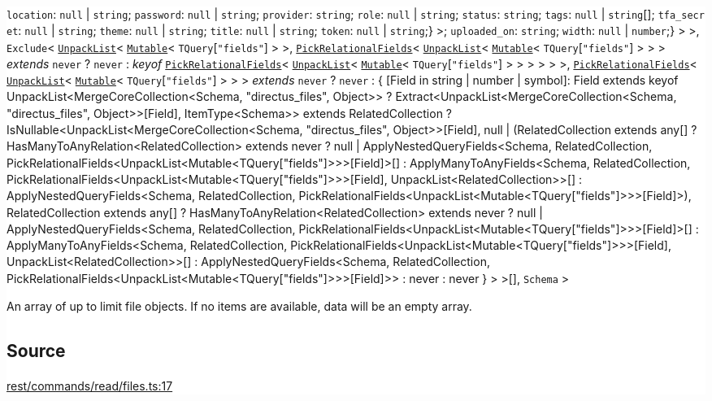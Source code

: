 `location`: `null` \| `string`; `password`: `null` \| `string`; `provider`: `string`; `role`: `null` \| `string`;
`status`: `string`; `tags`: `null` \| `string`[]; `tfa_secret`: `null` \| `string`; `theme`: `null` \| `string`;
`title`: `null` \| `string`; `token`: `null` \| `string`;} \>; `uploaded_on`: `string`; `width`: `null` \| `number`;} \>
\>, `Exclude`\< [`UnpackList`](../../types-1/type-aliases/type-alias.UnpackList.md)\<
[`Mutable`](../../types-1/type-aliases/type-alias.Mutable.md)\< `TQuery`[`"fields"`] \> \>,
[`PickRelationalFields`](../../types-1/type-aliases/type-alias.PickRelationalFields.md)\<
[`UnpackList`](../../types-1/type-aliases/type-alias.UnpackList.md)\<
[`Mutable`](../../types-1/type-aliases/type-alias.Mutable.md)\< `TQuery`[`"fields"`] \> \> \> _extends_ `never` ?
`never` : _keyof_ [`PickRelationalFields`](../../types-1/type-aliases/type-alias.PickRelationalFields.md)\<
[`UnpackList`](../../types-1/type-aliases/type-alias.UnpackList.md)\<
[`Mutable`](../../types-1/type-aliases/type-alias.Mutable.md)\< `TQuery`[`"fields"`] \> \> \> \> \> \>,
[`PickRelationalFields`](../../types-1/type-aliases/type-alias.PickRelationalFields.md)\<
[`UnpackList`](../../types-1/type-aliases/type-alias.UnpackList.md)\<
[`Mutable`](../../types-1/type-aliases/type-alias.Mutable.md)\< `TQuery`[`"fields"`] \> \> \> _extends_ `never` ?
`never` : \{ [Field in string \| number \| symbol]: Field extends keyof UnpackList\<MergeCoreCollection\<Schema,
"directus_files", Object\>\> ? Extract\<UnpackList\<MergeCoreCollection\<Schema, "directus_files", Object\>\>[Field],
ItemType\<Schema\>\> extends RelatedCollection ? IsNullable\<UnpackList\<MergeCoreCollection\<Schema, "directus_files",
Object\>\>[Field], null \| (RelatedCollection extends any[] ? HasManyToAnyRelation\<RelatedCollection\> extends never ?
null \| ApplyNestedQueryFields\<Schema, RelatedCollection,
PickRelationalFields\<UnpackList\<Mutable\<TQuery["fields"]\>\>\>[Field]\>[] : ApplyManyToAnyFields\<Schema,
RelatedCollection, PickRelationalFields\<UnpackList\<Mutable\<TQuery["fields"]\>\>\>[Field],
UnpackList\<RelatedCollection\>\>[] : ApplyNestedQueryFields\<Schema, RelatedCollection,
PickRelationalFields\<UnpackList\<Mutable\<TQuery["fields"]\>\>\>[Field]\>), RelatedCollection extends any[] ?
HasManyToAnyRelation\<RelatedCollection\> extends never ? null \| ApplyNestedQueryFields\<Schema, RelatedCollection,
PickRelationalFields\<UnpackList\<Mutable\<TQuery["fields"]\>\>\>[Field]\>[] : ApplyManyToAnyFields\<Schema,
RelatedCollection, PickRelationalFields\<UnpackList\<Mutable\<TQuery["fields"]\>\>\>[Field],
UnpackList\<RelatedCollection\>\>[] : ApplyNestedQueryFields\<Schema, RelatedCollection,
PickRelationalFields\<UnpackList\<Mutable\<TQuery["fields"]\>\>\>[Field]\>\> : never : never } \> \>[], `Schema` \>

An array of up to limit file objects. If no items are available, data will be an empty array.

## Source

[rest/commands/read/files.ts:17](https://github.com/directus/directus/blob/7789a6c53/sdk/src/rest/commands/read/files.ts#L17)
